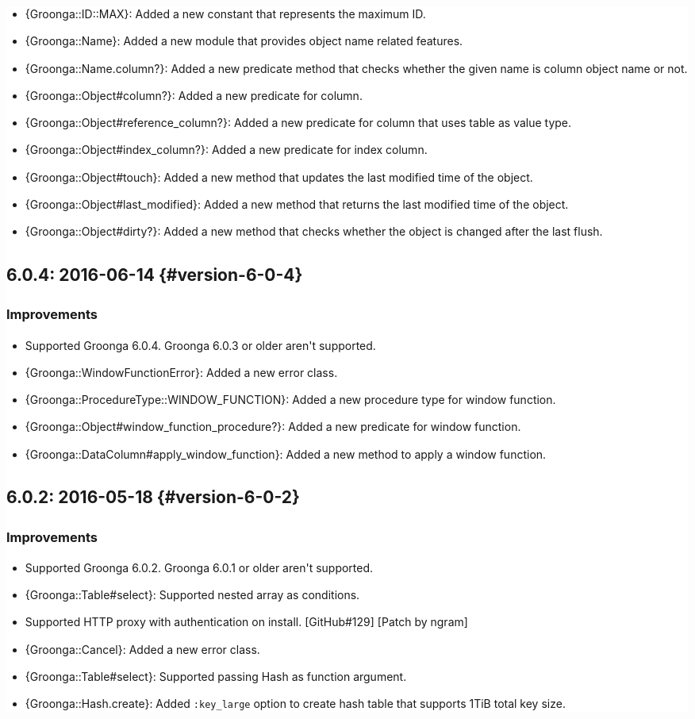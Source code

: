   * {Groonga::ID::MAX}: Added a new constant that represents the maximum ID.

  * {Groonga::Name}: Added a new module that provides object name
    related features.

  * {Groonga::Name.column?}: Added a new predicate method that checks
    whether the given name is column object name or not.

  * {Groonga::Object#column?}: Added a new predicate for column.

  * {Groonga::Object#reference_column?}: Added a new predicate for
    column that uses table as value type.

  * {Groonga::Object#index_column?}: Added a new predicate for
    index column.

  * {Groonga::Object#touch}: Added a new method that updates the last
    modified time of the object.

  * {Groonga::Object#last_modified}: Added a new method that returns
    the last modified time of the object.

  * {Groonga::Object#dirty?}: Added a new method that checks whether
    the object is changed after the last flush.

## 6.0.4: 2016-06-14 {#version-6-0-4}

### Improvements

  * Supported Groonga 6.0.4. Groonga 6.0.3 or older aren't supported.

  * {Groonga::WindowFunctionError}: Added a new error class.

  * {Groonga::ProcedureType::WINDOW_FUNCTION}: Added a new procedure
    type for window function.

  * {Groonga::Object#window_function_procedure?}: Added a new
    predicate for window function.

  * {Groonga::DataColumn#apply_window_function}: Added a new
    method to apply a window function.

## 6.0.2: 2016-05-18 {#version-6-0-2}

### Improvements

  * Supported Groonga 6.0.2. Groonga 6.0.1 or older aren't supported.

  * {Groonga::Table#select}: Supported nested array as conditions.

  * Supported HTTP proxy with authentication on install.
    [GitHub#129] [Patch by ngram]

  * {Groonga::Cancel}: Added a new error class.

  * {Groonga::Table#select}: Supported passing Hash as function argument.

  * {Groonga::Hash.create}: Added `:key_large` option to create hash
    table that supports 1TiB total key size.
